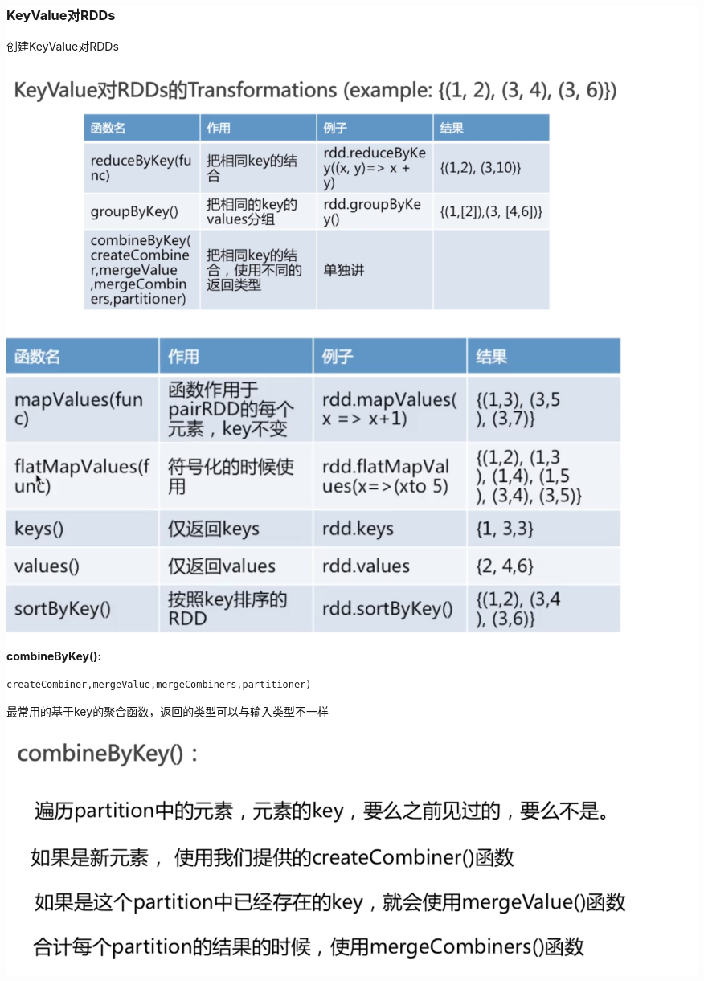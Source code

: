 ### KeyValue对RDDs

创建KeyValue对RDDs

![1548139104132](assets/1548139104132.png)

![1548139096515](assets/1548139096515.png)

**combineByKey():**

`createCombiner,mergeValue,mergeCombiners,partitioner)`

最常用的基于key的聚合函数，返回的类型可以与输入类型不一样

![1548139086345](assets/1548139086345.png)
